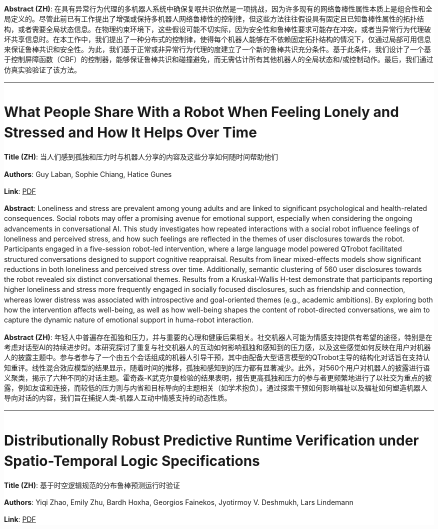 **Abstract (ZH)**: 在具有异常行为代理的多机器人系统中确保复呡共识依然是一项挑战，因为许多现有的网络鲁棒性属性本质上是组合性和全局定义的。尽管此前已有工作提出了增强或保持多机器人网络鲁棒性的控制律，但这些方法往往假设具有固定且已知鲁棒性属性的拓扑结构，或者需要全局状态信息。在物理约束环境下，这些假设可能不切实际，因为安全性和鲁棒性要求可能存在冲突，或者当异常行为代理破坏共享信息时。在本工作中，我们提出了一种分布式的控制律，使得每个机器人能够在不依赖固定拓扑结构的情况下，仅通过局部可用信息来保证鲁棒共识和安全性。为此，我们基于正常或非异常行为代理的度建立了一个新的鲁棒共识充分条件。基于此条件，我们设计了一个基于控制屏障函数（CBF）的控制器，能够保证鲁棒共识和碰撞避免，而无需估计所有其他机器人的全局状态和/或控制动作。最后，我们通过仿真实验验证了该方法。 

---
# What People Share With a Robot When Feeling Lonely and Stressed and How It Helps Over Time 

**Title (ZH)**: 当人们感到孤独和压力时与机器人分享的内容及这些分享如何随时间帮助他们 

**Authors**: Guy Laban, Sophie Chiang, Hatice Gunes  

**Link**: [PDF](https://arxiv.org/pdf/2504.02991)  

**Abstract**: Loneliness and stress are prevalent among young adults and are linked to significant psychological and health-related consequences. Social robots may offer a promising avenue for emotional support, especially when considering the ongoing advancements in conversational AI. This study investigates how repeated interactions with a social robot influence feelings of loneliness and perceived stress, and how such feelings are reflected in the themes of user disclosures towards the robot. Participants engaged in a five-session robot-led intervention, where a large language model powered QTrobot facilitated structured conversations designed to support cognitive reappraisal. Results from linear mixed-effects models show significant reductions in both loneliness and perceived stress over time. Additionally, semantic clustering of 560 user disclosures towards the robot revealed six distinct conversational themes. Results from a Kruskal-Wallis H-test demonstrate that participants reporting higher loneliness and stress more frequently engaged in socially focused disclosures, such as friendship and connection, whereas lower distress was associated with introspective and goal-oriented themes (e.g., academic ambitions). By exploring both how the intervention affects well-being, as well as how well-being shapes the content of robot-directed conversations, we aim to capture the dynamic nature of emotional support in huma-robot interaction. 

**Abstract (ZH)**: 年轻人中普遍存在孤独和压力，并与重要的心理和健康后果相关。社交机器人可能为情感支持提供有希望的途径，特别是在考虑对话型AI的持续进步时。本研究探讨了重复与社交机器人的互动如何影响孤独和感知到的压力感，以及这些感觉如何反映在用户对机器人的披露主题中。参与者参与了一个由五个会话组成的机器人引导干预，其中由配备大型语言模型的QTrobot主导的结构化对话旨在支持认知重评。线性混合效应模型的结果显示，随着时间的推移，孤独和感知到的压力都有显著减少。此外，对560个用户对机器人的披露进行语义聚类，揭示了六种不同的对话主题。霍奇森-K武克尔曼检验的结果表明，报告更高孤独和压力的参与者更频繁地进行了以社交为重点的披露，例如友谊和连接，而较低的压力则与内省和目标导向的主题相关（如学术抱负）。通过探索干预如何影响福祉以及福祉如何塑造机器人导向对话的内容，我们旨在捕捉人类-机器人互动中情感支持的动态性质。 

---
# Distributionally Robust Predictive Runtime Verification under Spatio-Temporal Logic Specifications 

**Title (ZH)**: 基于时空逻辑规范的分布鲁棒预测运行时验证 

**Authors**: Yiqi Zhao, Emily Zhu, Bardh Hoxha, Georgios Fainekos, Jyotirmoy V. Deshmukh, Lars Lindemann  

**Link**: [PDF](https://arxiv.org/pdf/2504.02964)  

